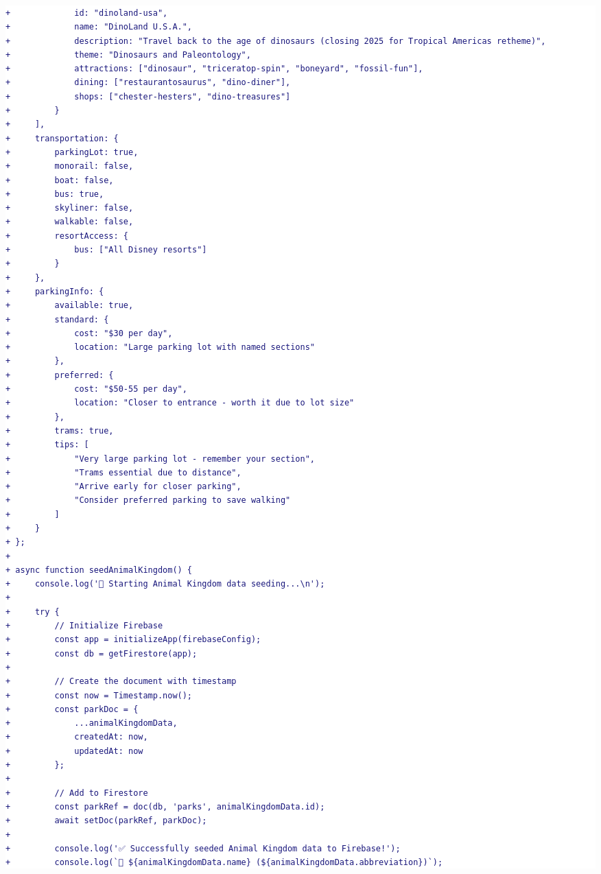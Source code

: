 ```diff
+             id: "dinoland-usa",
+             name: "DinoLand U.S.A.",
+             description: "Travel back to the age of dinosaurs (closing 2025 for Tropical Americas retheme)",
+             theme: "Dinosaurs and Paleontology",
+             attractions: ["dinosaur", "triceratop-spin", "boneyard", "fossil-fun"],
+             dining: ["restaurantosaurus", "dino-diner"],
+             shops: ["chester-hesters", "dino-treasures"]
+         }
+     ],
+     transportation: {
+         parkingLot: true,
+         monorail: false,
+         boat: false,
+         bus: true,
+         skyliner: false,
+         walkable: false,
+         resortAccess: {
+             bus: ["All Disney resorts"]
+         }
+     },
+     parkingInfo: {
+         available: true,
+         standard: {
+             cost: "$30 per day",
+             location: "Large parking lot with named sections"
+         },
+         preferred: {
+             cost: "$50-55 per day",
+             location: "Closer to entrance - worth it due to lot size"
+         },
+         trams: true,
+         tips: [
+             "Very large parking lot - remember your section",
+             "Trams essential due to distance",
+             "Arrive early for closer parking",
+             "Consider preferred parking to save walking"
+         ]
+     }
+ };
+ 
+ async function seedAnimalKingdom() {
+     console.log('🌟 Starting Animal Kingdom data seeding...\n');
+ 
+     try {
+         // Initialize Firebase
+         const app = initializeApp(firebaseConfig);
+         const db = getFirestore(app);
+ 
+         // Create the document with timestamp
+         const now = Timestamp.now();
+         const parkDoc = {
+             ...animalKingdomData,
+             createdAt: now,
+             updatedAt: now
+         };
+ 
+         // Add to Firestore
+         const parkRef = doc(db, 'parks', animalKingdomData.id);
+         await setDoc(parkRef, parkDoc);
+ 
+         console.log('✅ Successfully seeded Animal Kingdom data to Firebase!');
+         console.log(`🏰 ${animalKingdomData.name} (${animalKingdomData.abbreviation})`);
```